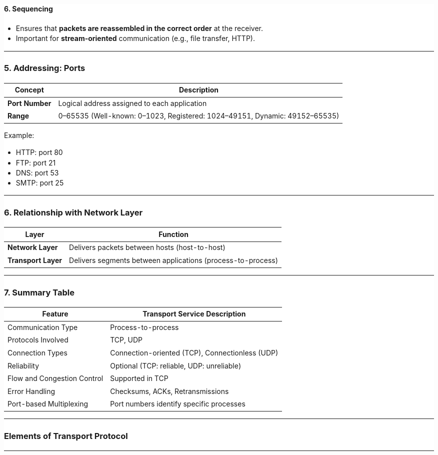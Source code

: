 #### **6. Sequencing**

* Ensures that **packets are reassembled in the correct order** at the receiver.
* Important for **stream-oriented** communication (e.g., file transfer, HTTP).

---

### **5. Addressing: Ports**

| Concept         | Description                                                                |
| --------------- | -------------------------------------------------------------------------- |
| **Port Number** | Logical address assigned to each application                               |
| **Range**       | 0–65535 (Well-known: 0–1023, Registered: 1024–49151, Dynamic: 49152–65535) |

Example:

* HTTP: port 80
* FTP: port 21
* DNS: port 53
* SMTP: port 25

---

### **6. Relationship with Network Layer**

| Layer               | Function                                                    |
| ------------------- | ----------------------------------------------------------- |
| **Network Layer**   | Delivers packets between hosts (host-to-host)               |
| **Transport Layer** | Delivers segments between applications (process-to-process) |

---

### **7. Summary Table**

| Feature                     | Transport Service Description                   |
| --------------------------- | ----------------------------------------------- |
| Communication Type          | Process-to-process                              |
| Protocols Involved          | TCP, UDP                                        |
| Connection Types            | Connection-oriented (TCP), Connectionless (UDP) |
| Reliability                 | Optional (TCP: reliable, UDP: unreliable)       |
| Flow and Congestion Control | Supported in TCP                                |
| Error Handling              | Checksums, ACKs, Retransmissions                |
| Port-based Multiplexing     | Port numbers identify specific processes        |

---

### **Elements of Transport Protocol**

---
